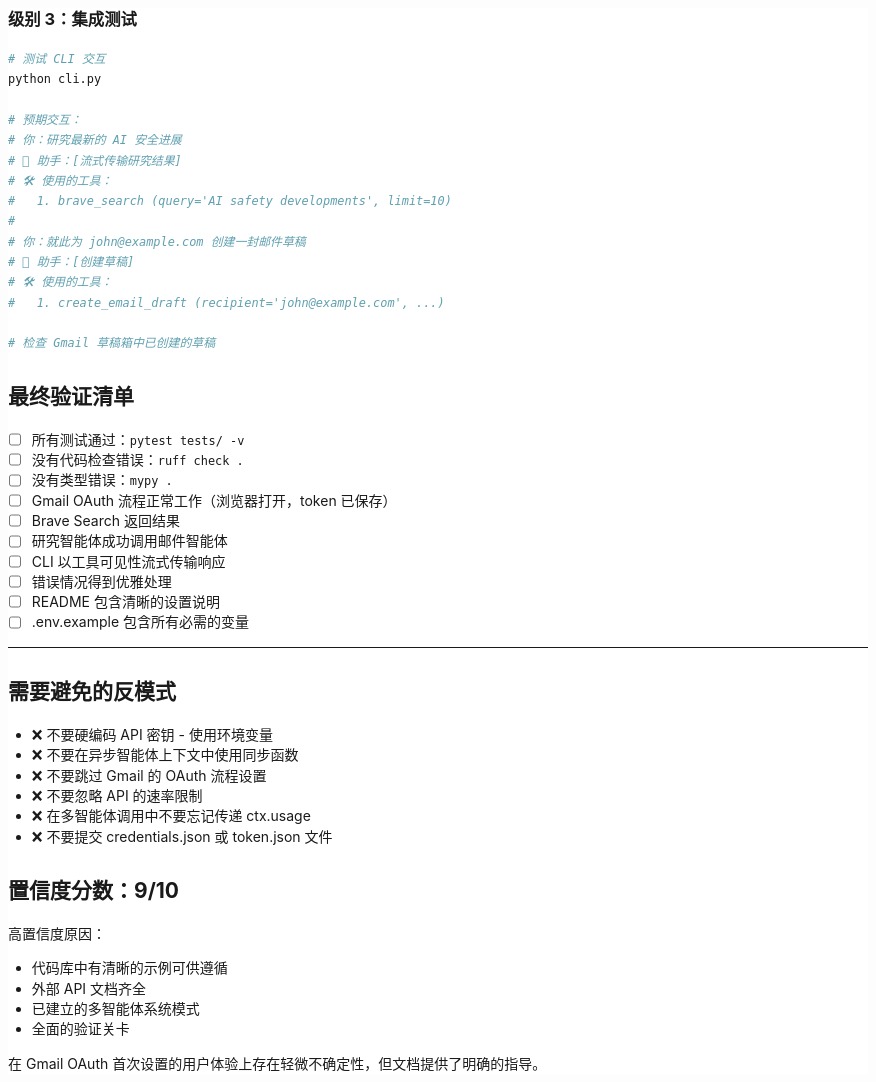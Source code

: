 ### 级别 3：集成测试

```bash
# 测试 CLI 交互
python cli.py

# 预期交互：
# 你：研究最新的 AI 安全进展
# 🤖 助手：[流式传输研究结果]
# 🛠 使用的工具：
#   1. brave_search (query='AI safety developments', limit=10)
#
# 你：就此为 john@example.com 创建一封邮件草稿
# 🤖 助手：[创建草稿]
# 🛠 使用的工具：
#   1. create_email_draft (recipient='john@example.com', ...)

# 检查 Gmail 草稿箱中已创建的草稿
```

## 最终验证清单

- [ ] 所有测试通过：`pytest tests/ -v`
- [ ] 没有代码检查错误：`ruff check .`
- [ ] 没有类型错误：`mypy .`
- [ ] Gmail OAuth 流程正常工作（浏览器打开，token 已保存）
- [ ] Brave Search 返回结果
- [ ] 研究智能体成功调用邮件智能体
- [ ] CLI 以工具可见性流式传输响应
- [ ] 错误情况得到优雅处理
- [ ] README 包含清晰的设置说明
- [ ] .env.example 包含所有必需的变量

---

## 需要避免的反模式

- ❌ 不要硬编码 API 密钥 - 使用环境变量
- ❌ 不要在异步智能体上下文中使用同步函数
- ❌ 不要跳过 Gmail 的 OAuth 流程设置
- ❌ 不要忽略 API 的速率限制
- ❌ 在多智能体调用中不要忘记传递 ctx.usage
- ❌ 不要提交 credentials.json 或 token.json 文件

## 置信度分数：9/10

高置信度原因：

- 代码库中有清晰的示例可供遵循
- 外部 API 文档齐全
- 已建立的多智能体系统模式
- 全面的验证关卡

在 Gmail OAuth 首次设置的用户体验上存在轻微不确定性，但文档提供了明确的指导。
